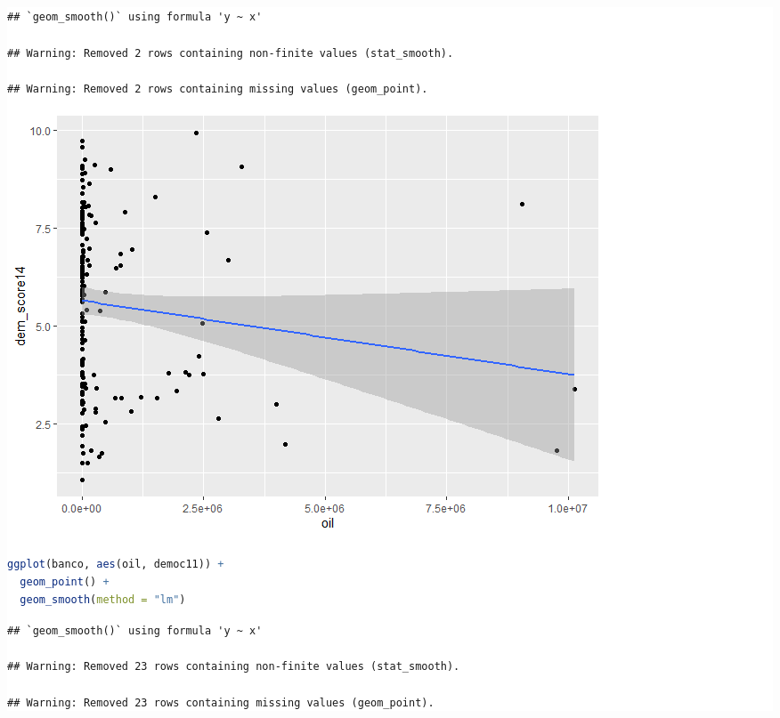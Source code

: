     ## `geom_smooth()` using formula 'y ~ x'

    ## Warning: Removed 2 rows containing non-finite values (stat_smooth).

    ## Warning: Removed 2 rows containing missing values (geom_point).

![](exercicio_5_Victor_Santos_reupload_files/figure-gfm/unnamed-chunk-5-1.png)

``` r
ggplot(banco, aes(oil, democ11)) +
  geom_point() +
  geom_smooth(method = "lm")
```

    ## `geom_smooth()` using formula 'y ~ x'

    ## Warning: Removed 23 rows containing non-finite values (stat_smooth).

    ## Warning: Removed 23 rows containing missing values (geom_point).
